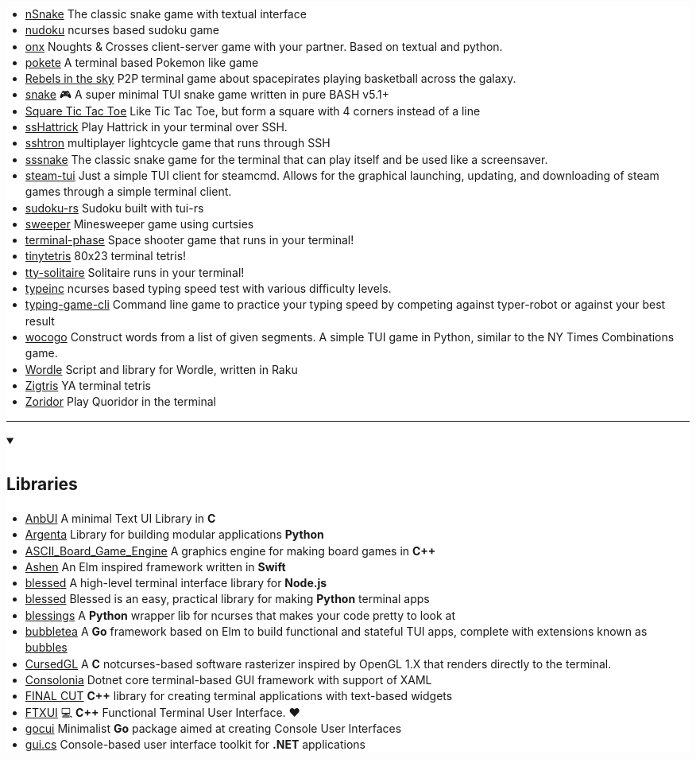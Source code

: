 - [nSnake](https://github.com/alexdantas/nSnake) The classic snake game with textual interface
- [nudoku](https://github.com/jubalh/nudoku) ncurses based sudoku game
- [onx](https://github.com/vyalovvldmr/onx) Noughts & Crosses client-server game with your partner. Based on textual and python.
- [pokete](https://github.com/lxgr-linux/pokete) A terminal based Pokemon like game
- [Rebels in the sky](https://github.com/ricott1/rebels-in-the-sky) P2P terminal game about spacepirates playing basketball across the galaxy.
- [snake](https://github.com/wick3dr0se/snake) :video_game:  A super minimal TUI snake game written in pure BASH v5.1+
- [Square Tic Tac Toe](https://github.com/learnbyexample/TUI-apps/tree/main/SquareTicTacToe) Like Tic Tac Toe, but form a square with 4 corners instead of a line
- [ssHattrick](https://github.com/ricott1/sshattrick) Play Hattrick in your terminal over SSH.
- [sshtron](https://github.com/zachlatta/sshtron) multiplayer lightcycle game that runs through SSH
- [sssnake](https://github.com/AngelJumbo/sssnake) The classic snake game for the terminal that can play itself and be used like a screensaver.
- [steam-tui](https://github.com/dmadisetti/steam-tui) Just a simple TUI client for steamcmd. Allows for the graphical launching, updating, and downloading of steam games through a simple terminal client.
- [sudoku-rs](https://github.com/MitchelPaulin/sudoku-rs) Sudoku built with tui-rs
- [sweeper](https://github.com/igor47/sweeper) Minesweeper game using curtsies
- [terminal-phase](https://gitlab.com/dustyweb/terminal-phase) Space shooter game that runs in your terminal!
- [tinytetris](https://github.com/taylorconor/tinytetris) 80x23 terminal tetris!
- [tty-solitaire](https://github.com/mpereira/tty-solitaire) Solitaire runs in your terminal!
- [typeinc](https://github.com/AnirudhG07/Typeinc) ncurses based typing speed test with various difficulty levels.
- [typing-game-cli](https://github.com/akgondber/typing-game-cli) Command line game to practice your typing speed by competing against typer-robot or against your best result
- [wocogo](https://codeberg.org/kedlubnowski/wocogo) Construct words from a list of given segments. A simple TUI game in Python, similar to the NY Times Combinations game.
- [Wordle](https://github.com/m-dango/raku-wordle/) Script and library for Wordle, written in Raku
- [Zigtris](https://github.com/ringtailsoftware/zigtris) YA terminal tetris
- [Zoridor](https://github.com/ringtailsoftware/zoridor) Play Quoridor in the terminal

---
</details>

<details open><summary><h2>Libraries</h2></summary>

- [AnbUI](https://github.com/oerg866/anbui) A minimal Text UI Library in **C**
- [Argenta](https://github.com/koloideal/Argenta) Library for building modular applications **Python**
- [ASCII_Board_Game_Engine](https://github.com/tjunruh/ASCII_Board_Game_Engine) A graphics engine for making board games in **C++**
- [Ashen](https://github.com/colinta/Ashen) An Elm inspired framework written in **Swift**
- [blessed](https://github.com/chjj/blessed) A high-level terminal interface library for **Node.js**
- [blessed](https://github.com/jquast/blessed) Blessed is an easy, practical library for making **Python** terminal apps
- [blessings](https://github.com/erikrose/blessings) A **Python** wrapper lib for ncurses that makes your code pretty to look at
- [bubbletea](https://github.com/charmbracelet/bubbletea) A **Go** framework based on Elm to build functional and stateful TUI apps, complete with extensions known as [bubbles](https://github.com/charmbracelet/bubbles)
- [CursedGL](https://github.com/saccharineboi/CursedGL) A **C** notcurses-based software rasterizer inspired by OpenGL 1.X that renders directly to the terminal.
- [Consolonia](https://github.com/jinek/Consolonia) Dotnet core terminal-based GUI framework with support of XAML
- [FINAL CUT](https://github.com/gansm/finalcut) **C++** library for creating terminal applications with text-based widgets
- [FTXUI](https://github.com/ArthurSonzogni/FTXUI) 💻 **C++** Functional Terminal User Interface. ❤️
- [gocui](https://github.com/jroimartin/gocui) Minimalist **Go** package aimed at creating Console User Interfaces
- [gui.cs](https://github.com/migueldeicaza/gui.cs) Console-based user interface toolkit for **.NET** applications